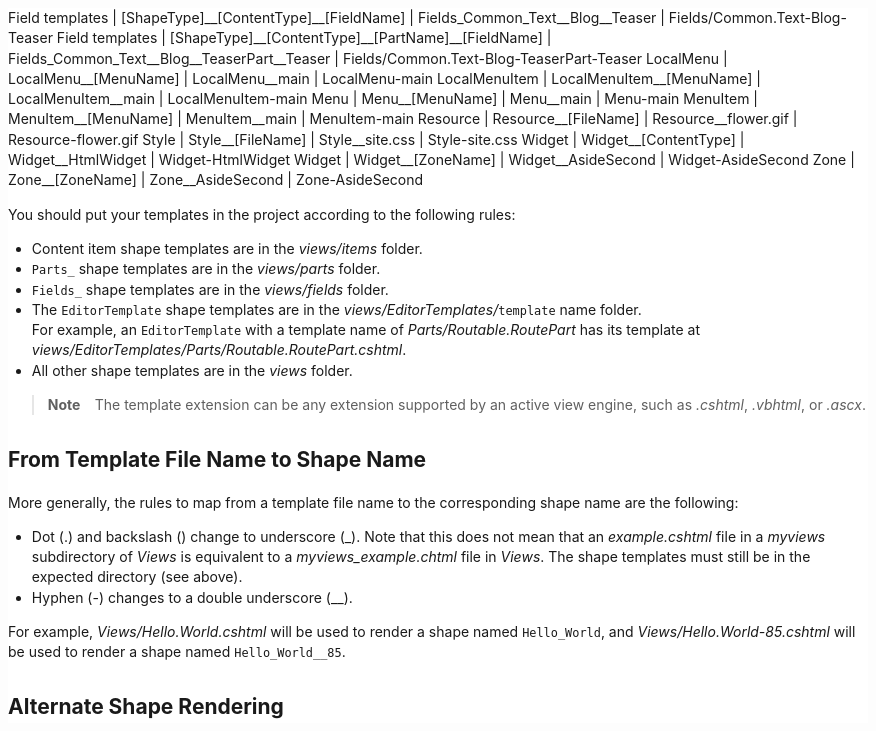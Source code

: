 Field templates        | \[ShapeType\]\_\_\[ContentType\]\_\_\[FieldName\]                 | Fields\_Common\_Text\_\_Blog\_\_Teaser               | Fields/Common.Text-Blog-Teaser
Field templates        | \[ShapeType\]\_\_\[ContentType\]\_\_\[PartName\]\_\_\[FieldName\] | Fields\_Common\_Text\_\_Blog\_\_TeaserPart\_\_Teaser | Fields/Common.Text-Blog-TeaserPart-Teaser
LocalMenu              | LocalMenu\_\_\[MenuName\]                                         | LocalMenu\_\_main                                    | LocalMenu-main
LocalMenuItem          | LocalMenuItem\_\_\[MenuName\]                                     | LocalMenuItem\_\_main                                | LocalMenuItem-main
Menu                   | Menu\_\_\[MenuName\]                                              | Menu\_\_main                                         | Menu-main
MenuItem               | MenuItem\_\_\[MenuName\]                                          | MenuItem\_\_main                                     | MenuItem-main
Resource               | Resource\_\_\[FileName\]                                          | Resource\_\_flower\.gif                              | Resource-flower.gif
Style                  | Style\_\_\[FileName\]                                             | Style\_\_site\.css                                   | Style-site.css
Widget                 | Widget\_\_\[ContentType\]                                         | Widget\_\_HtmlWidget                                 | Widget-HtmlWidget
Widget                 | Widget\_\_\[ZoneName\]                                            | Widget\_\_AsideSecond                                | Widget-AsideSecond
Zone                   | Zone\_\_\[ZoneName\]                                              | Zone\_\_AsideSecond                                  | Zone-AsideSecond

You should put your templates in the project according to the following rules:

* Content item shape templates are in the _views/items_ folder.
* `Parts_` shape templates are in the _views/parts_ folder.
* `Fields_` shape templates are in the _views/fields_ folder.
* The `EditorTemplate` shape templates are in the _views/EditorTemplates/_`template` name folder.  
For example, an `EditorTemplate` with a template name of _Parts/Routable.RoutePart_ has its template
at _views/EditorTemplates/Parts/Routable.RoutePart.cshtml_.
* All other shape templates are in the _views_ folder.

> **Note**`  `The template extension can be any extension supported by an active view engine, such as _.cshtml_, _.vbhtml_, or _.ascx_.

## From Template File Name to Shape Name

More generally, the rules to map from a template file name to the corresponding shape name are the following:

* Dot (.) and backslash (\) change to underscore (_).
Note that this does not mean that an _example.cshtml_ file in a _myviews_ subdirectory of _Views_
is equivalent to a _myviews_example.chtml_ file in _Views_.
The shape templates must still be in the expected directory (see above).
* Hyphen (-) changes to a double underscore (\_\_).

For example, _Views/Hello.World.cshtml_ will be used to render a shape named `Hello_World`,
and _Views/Hello.World-85.cshtml_ will be used to render a shape named `Hello_World__85`.

## Alternate Shape Rendering
